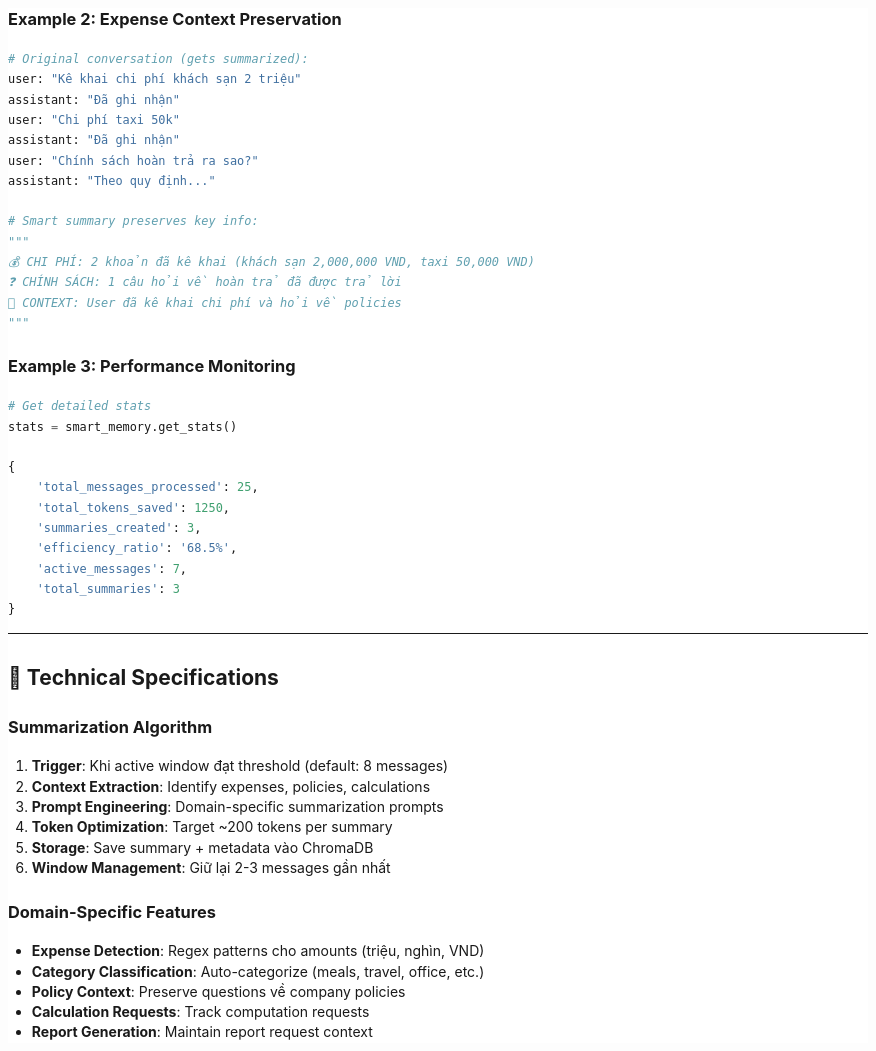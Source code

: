 ### Example 2: Expense Context Preservation

```python
# Original conversation (gets summarized):
user: "Kê khai chi phí khách sạn 2 triệu"
assistant: "Đã ghi nhận"
user: "Chi phí taxi 50k" 
assistant: "Đã ghi nhận"
user: "Chính sách hoàn trả ra sao?"
assistant: "Theo quy định..."

# Smart summary preserves key info:
"""
💰 CHI PHÍ: 2 khoản đã kê khai (khách sạn 2,000,000 VND, taxi 50,000 VND)
❓ CHÍNH SÁCH: 1 câu hỏi về hoàn trả đã được trả lời
🔔 CONTEXT: User đã kê khai chi phí và hỏi về policies
"""
```

### Example 3: Performance Monitoring

```python
# Get detailed stats
stats = smart_memory.get_stats()

{
    'total_messages_processed': 25,
    'total_tokens_saved': 1250,
    'summaries_created': 3,
    'efficiency_ratio': '68.5%',
    'active_messages': 7,
    'total_summaries': 3
}
```

---

## 🔬 Technical Specifications

### Summarization Algorithm
1. **Trigger**: Khi active window đạt threshold (default: 8 messages)
2. **Context Extraction**: Identify expenses, policies, calculations
3. **Prompt Engineering**: Domain-specific summarization prompts
4. **Token Optimization**: Target ~200 tokens per summary
5. **Storage**: Save summary + metadata vào ChromaDB
6. **Window Management**: Giữ lại 2-3 messages gần nhất

### Domain-Specific Features
- **Expense Detection**: Regex patterns cho amounts (triệu, nghìn, VND)
- **Category Classification**: Auto-categorize (meals, travel, office, etc.)
- **Policy Context**: Preserve questions về company policies
- **Calculation Requests**: Track computation requests
- **Report Generation**: Maintain report request context
